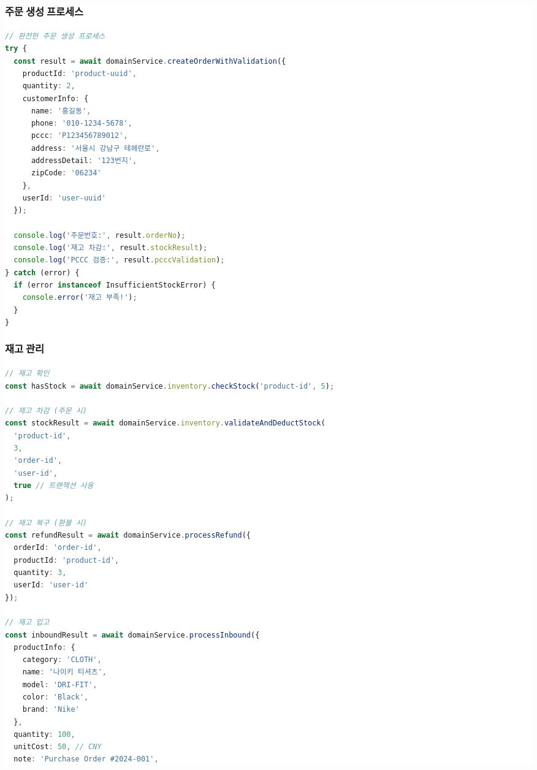 ### 주문 생성 프로세스

```typescript
// 완전한 주문 생성 프로세스
try {
  const result = await domainService.createOrderWithValidation({
    productId: 'product-uuid',
    quantity: 2,
    customerInfo: {
      name: '홍길동',
      phone: '010-1234-5678',
      pccc: 'P123456789012',
      address: '서울시 강남구 테헤란로',
      addressDetail: '123번지',
      zipCode: '06234'
    },
    userId: 'user-uuid'
  });

  console.log('주문번호:', result.orderNo);
  console.log('재고 차감:', result.stockResult);
  console.log('PCCC 검증:', result.pcccValidation);
} catch (error) {
  if (error instanceof InsufficientStockError) {
    console.error('재고 부족!');
  }
}
```

### 재고 관리

```typescript
// 재고 확인
const hasStock = await domainService.inventory.checkStock('product-id', 5);

// 재고 차감 (주문 시)
const stockResult = await domainService.inventory.validateAndDeductStock(
  'product-id',
  3,
  'order-id',
  'user-id',
  true // 트랜잭션 사용
);

// 재고 복구 (환불 시)
const refundResult = await domainService.processRefund({
  orderId: 'order-id',
  productId: 'product-id',
  quantity: 3,
  userId: 'user-id'
});

// 재고 입고
const inboundResult = await domainService.processInbound({
  productInfo: {
    category: 'CLOTH',
    name: '나이키 티셔츠',
    model: 'DRI-FIT',
    color: 'Black',
    brand: 'Nike'
  },
  quantity: 100,
  unitCost: 50, // CNY
  note: 'Purchase Order #2024-001',
```